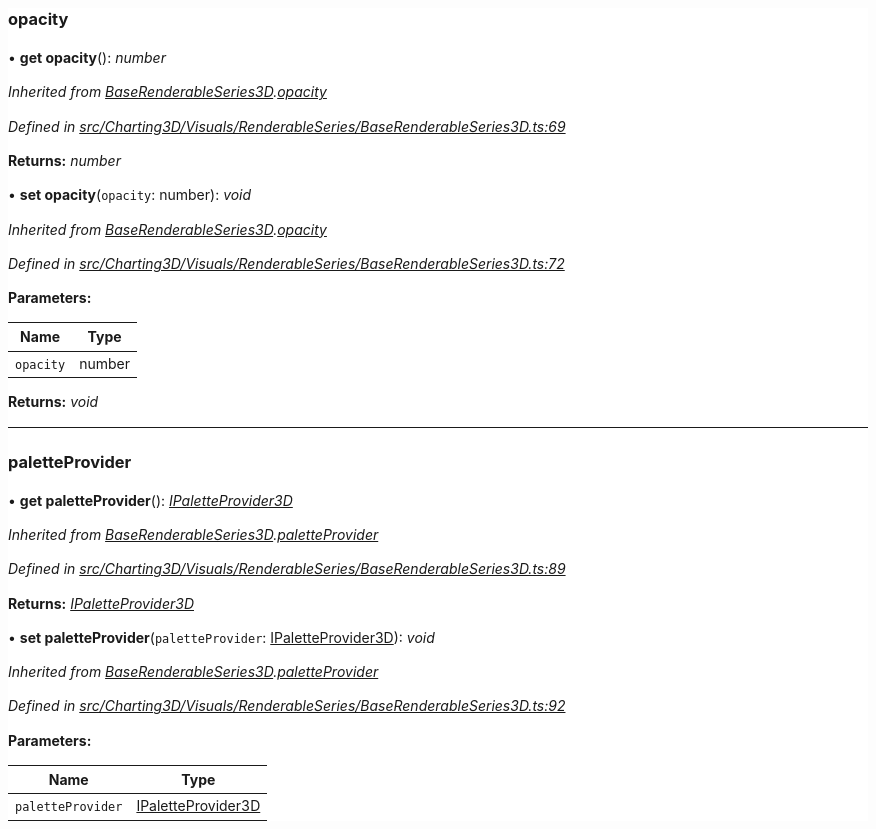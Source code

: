 ###  opacity

• **get opacity**(): *number*

*Inherited from [BaseRenderableSeries3D](baserenderableseries3d.md).[opacity](baserenderableseries3d.md#opacity)*

*Defined in [src/Charting3D/Visuals/RenderableSeries/BaseRenderableSeries3D.ts:69](https://github.com/ABTSoftware/SciChart.Dev/blob/ff9f38d289/Web/src/SciChart/src/Charting3D/Visuals/RenderableSeries/BaseRenderableSeries3D.ts#L69)*

**Returns:** *number*

• **set opacity**(`opacity`: number): *void*

*Inherited from [BaseRenderableSeries3D](baserenderableseries3d.md).[opacity](baserenderableseries3d.md#opacity)*

*Defined in [src/Charting3D/Visuals/RenderableSeries/BaseRenderableSeries3D.ts:72](https://github.com/ABTSoftware/SciChart.Dev/blob/ff9f38d289/Web/src/SciChart/src/Charting3D/Visuals/RenderableSeries/BaseRenderableSeries3D.ts#L72)*

**Parameters:**

Name | Type |
------ | ------ |
`opacity` | number |

**Returns:** *void*

___

###  paletteProvider

• **get paletteProvider**(): *[IPaletteProvider3D](../interfaces/ipaletteprovider3d.md)*

*Inherited from [BaseRenderableSeries3D](baserenderableseries3d.md).[paletteProvider](baserenderableseries3d.md#paletteprovider)*

*Defined in [src/Charting3D/Visuals/RenderableSeries/BaseRenderableSeries3D.ts:89](https://github.com/ABTSoftware/SciChart.Dev/blob/ff9f38d289/Web/src/SciChart/src/Charting3D/Visuals/RenderableSeries/BaseRenderableSeries3D.ts#L89)*

**Returns:** *[IPaletteProvider3D](../interfaces/ipaletteprovider3d.md)*

• **set paletteProvider**(`paletteProvider`: [IPaletteProvider3D](../interfaces/ipaletteprovider3d.md)): *void*

*Inherited from [BaseRenderableSeries3D](baserenderableseries3d.md).[paletteProvider](baserenderableseries3d.md#paletteprovider)*

*Defined in [src/Charting3D/Visuals/RenderableSeries/BaseRenderableSeries3D.ts:92](https://github.com/ABTSoftware/SciChart.Dev/blob/ff9f38d289/Web/src/SciChart/src/Charting3D/Visuals/RenderableSeries/BaseRenderableSeries3D.ts#L92)*

**Parameters:**

Name | Type |
------ | ------ |
`paletteProvider` | [IPaletteProvider3D](../interfaces/ipaletteprovider3d.md) |
